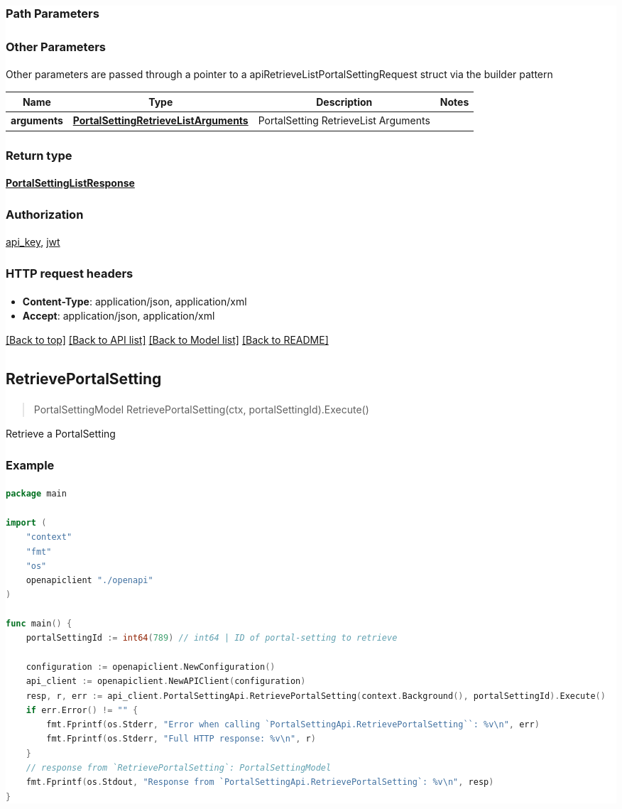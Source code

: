 ### Path Parameters



### Other Parameters

Other parameters are passed through a pointer to a apiRetrieveListPortalSettingRequest struct via the builder pattern


Name | Type | Description  | Notes
------------- | ------------- | ------------- | -------------
 **arguments** | [**PortalSettingRetrieveListArguments**](PortalSettingRetrieveListArguments.md) | PortalSetting RetrieveList Arguments | 

### Return type

[**PortalSettingListResponse**](PortalSettingListResponse.md)

### Authorization

[api_key](../README.md#api_key), [jwt](../README.md#jwt)

### HTTP request headers

- **Content-Type**: application/json, application/xml
- **Accept**: application/json, application/xml

[[Back to top]](#) [[Back to API list]](../README.md#documentation-for-api-endpoints)
[[Back to Model list]](../README.md#documentation-for-models)
[[Back to README]](../README.md)


## RetrievePortalSetting

> PortalSettingModel RetrievePortalSetting(ctx, portalSettingId).Execute()

Retrieve a PortalSetting



### Example

```go
package main

import (
    "context"
    "fmt"
    "os"
    openapiclient "./openapi"
)

func main() {
    portalSettingId := int64(789) // int64 | ID of portal-setting to retrieve

    configuration := openapiclient.NewConfiguration()
    api_client := openapiclient.NewAPIClient(configuration)
    resp, r, err := api_client.PortalSettingApi.RetrievePortalSetting(context.Background(), portalSettingId).Execute()
    if err.Error() != "" {
        fmt.Fprintf(os.Stderr, "Error when calling `PortalSettingApi.RetrievePortalSetting``: %v\n", err)
        fmt.Fprintf(os.Stderr, "Full HTTP response: %v\n", r)
    }
    // response from `RetrievePortalSetting`: PortalSettingModel
    fmt.Fprintf(os.Stdout, "Response from `PortalSettingApi.RetrievePortalSetting`: %v\n", resp)
}
```